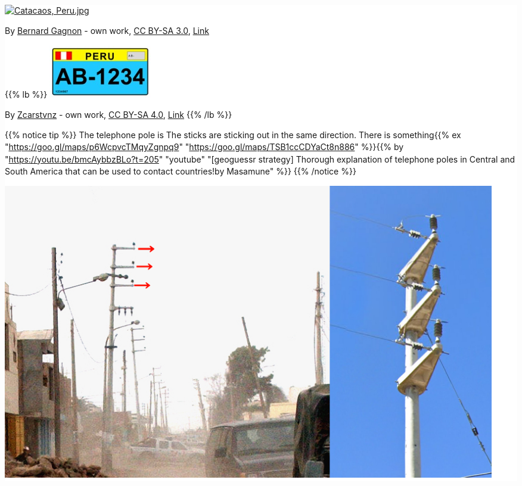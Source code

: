 <div class="googlemap-if no-margin">
<p><a href="https://commons.wikimedia.org/wiki/File:Catacaos,_Peru.jpg#/media/File:Catacaos,_Peru.jpg"><img src="https://upload.wikimedia.org/wikipedia/commons/f/fe/Catacaos%2C_Peru.jpg" alt="Catacaos, Peru.jpg" height="427" width="640"></a></p><p>By <a href="//commons.wikimedia.org/wiki/User:Bgag" title="User:Bgag">Bernard Gagnon</a> - <span class="int-own-work" lang="en">own work</span>, <a href="https://creativecommons.org/licenses/by-sa/3.0" title="Creative Commons Attribution-Share Alike 3.0">CC BY-SA 3.0</a>, <a href="https://commons.wikimedia.org/w/index.php?curid=46911639">Link</a></p>
</div>

{{% lb %}}
![](2023-09-14-20-43-28.png)

By <a href=&quot;//commons.wikimedia.org/wiki/User:Zcarstvnz&quot; title=&quot;User:Zcarstvnz&quot;>Zcarstvnz</a> - <span class=&quot;int-own-work&quot; lang=&quot;en&quot;>own work</span>, <a href="https://creativecommons.org/licenses/by-sa/4.0" title="Creative Commons Attribution-Share Alike 4.0">CC BY-SA 4.0</a>, <a href="https://commons.wikimedia.org/w/index.php?curid=72974996">Link</a>
{{% /lb %}}


{{% notice tip %}}
The telephone pole is <span class="quiz">The sticks are sticking out in the same direction.</span> There is something{{% ex "https://goo.gl/maps/p6WcpvcTMqyZgnpq9" "https://goo.gl/maps/TSB1ccCDYaCt8n886" %}}{{% by "https://youtu.be/bmcAybbzBLo?t=205" "youtube" "[geoguessr strategy] Thorough explanation of telephone poles in Central and South America that can be used to contact countries!by Masamune" %}}
{{% /notice %}}

<div class="googlemap-if no-margin">
<img src="./pole.jpg" width="95%">
</div>
